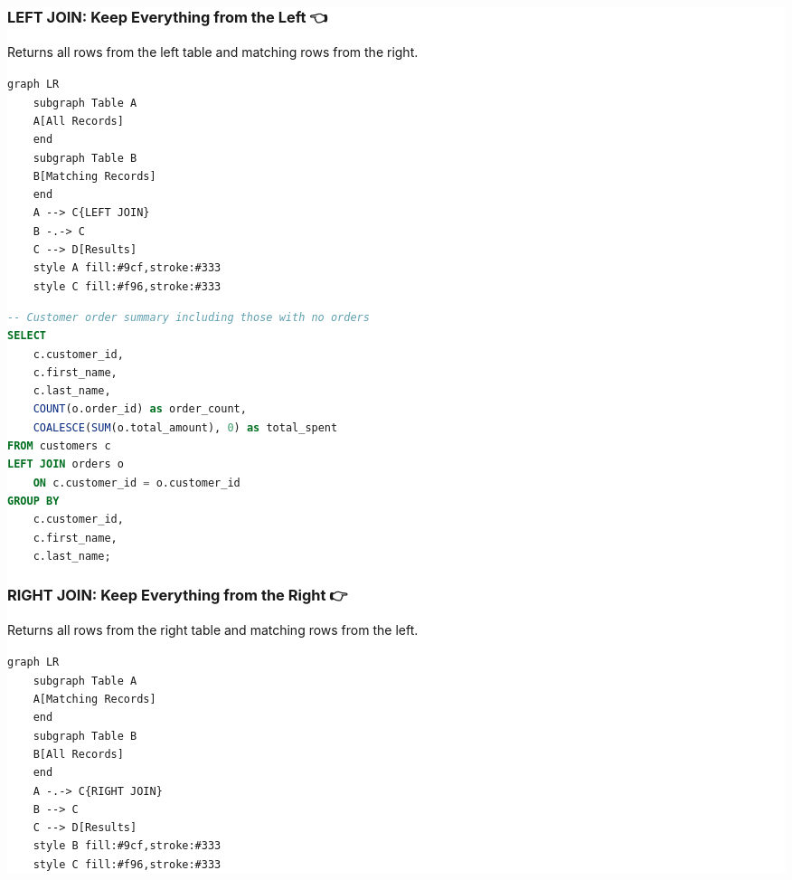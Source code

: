### LEFT JOIN: Keep Everything from the Left 👈
Returns all rows from the left table and matching rows from the right.

```mermaid
graph LR
    subgraph Table A
    A[All Records]
    end
    subgraph Table B
    B[Matching Records]
    end
    A --> C{LEFT JOIN}
    B -.-> C
    C --> D[Results]
    style A fill:#9cf,stroke:#333
    style C fill:#f96,stroke:#333
```

```sql
-- Customer order summary including those with no orders
SELECT 
    c.customer_id,
    c.first_name,
    c.last_name,
    COUNT(o.order_id) as order_count,
    COALESCE(SUM(o.total_amount), 0) as total_spent
FROM customers c
LEFT JOIN orders o 
    ON c.customer_id = o.customer_id
GROUP BY 
    c.customer_id, 
    c.first_name, 
    c.last_name;
```

### RIGHT JOIN: Keep Everything from the Right 👉
Returns all rows from the right table and matching rows from the left.

```mermaid
graph LR
    subgraph Table A
    A[Matching Records]
    end
    subgraph Table B
    B[All Records]
    end
    A -.-> C{RIGHT JOIN}
    B --> C
    C --> D[Results]
    style B fill:#9cf,stroke:#333
    style C fill:#f96,stroke:#333
```

